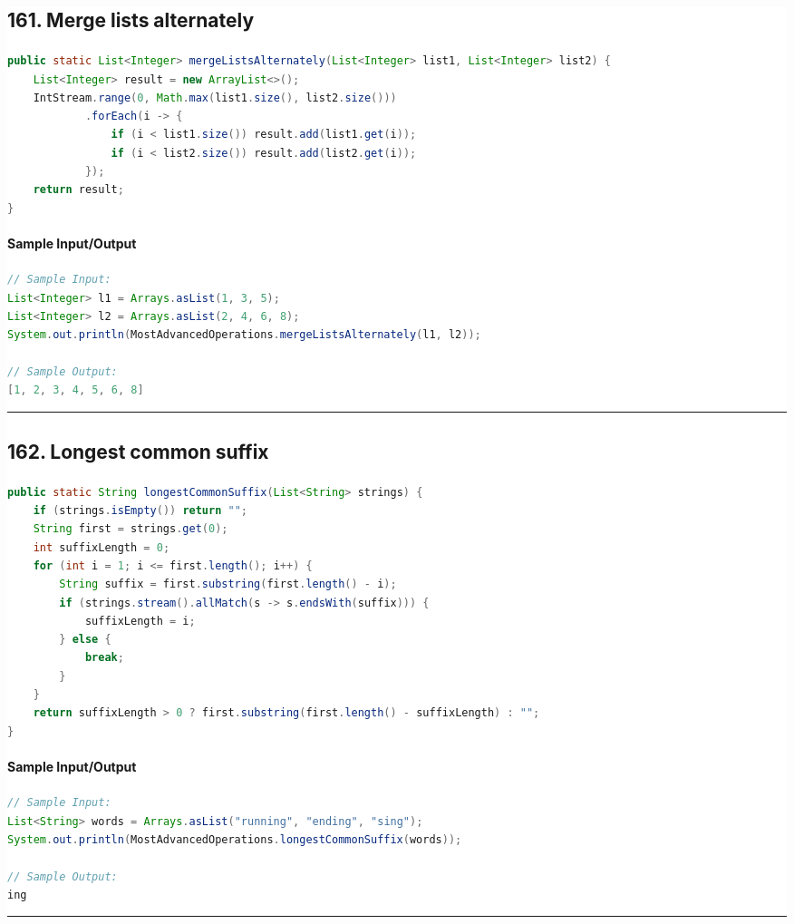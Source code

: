 
## 161. Merge lists alternately

```java
public static List<Integer> mergeListsAlternately(List<Integer> list1, List<Integer> list2) {
    List<Integer> result = new ArrayList<>();
    IntStream.range(0, Math.max(list1.size(), list2.size()))
            .forEach(i -> {
                if (i < list1.size()) result.add(list1.get(i));
                if (i < list2.size()) result.add(list2.get(i));
            });
    return result;
}
```
#### Sample Input/Output
```java
// Sample Input:
List<Integer> l1 = Arrays.asList(1, 3, 5);
List<Integer> l2 = Arrays.asList(2, 4, 6, 8);
System.out.println(MostAdvancedOperations.mergeListsAlternately(l1, l2));

// Sample Output:
[1, 2, 3, 4, 5, 6, 8]
```

---

## 162. Longest common suffix

```java
public static String longestCommonSuffix(List<String> strings) {
    if (strings.isEmpty()) return "";
    String first = strings.get(0);
    int suffixLength = 0;
    for (int i = 1; i <= first.length(); i++) {
        String suffix = first.substring(first.length() - i);
        if (strings.stream().allMatch(s -> s.endsWith(suffix))) {
            suffixLength = i;
        } else {
            break;
        }
    }
    return suffixLength > 0 ? first.substring(first.length() - suffixLength) : "";
}
```
#### Sample Input/Output
```java
// Sample Input:
List<String> words = Arrays.asList("running", "ending", "sing");
System.out.println(MostAdvancedOperations.longestCommonSuffix(words));

// Sample Output:
ing
```

---